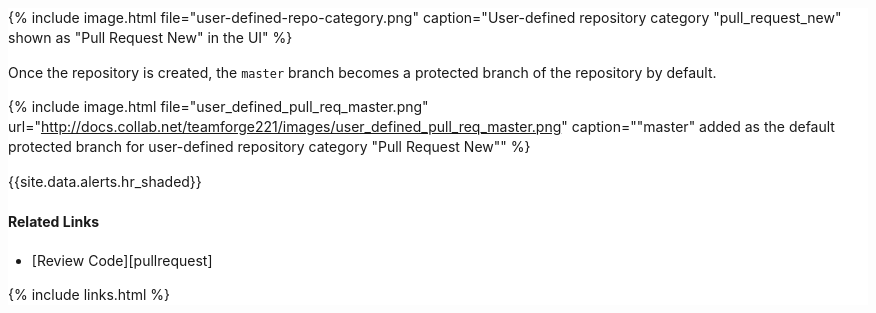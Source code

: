{% include image.html file="user-defined-repo-category.png" caption="User-defined repository category \"pull_request_new\" shown as \"Pull Request New\" in the UI" %}

Once the repository is created, the `master` branch becomes a protected branch of the repository by default.

{% include image.html file="user_defined_pull_req_master.png" url="http://docs.collab.net/teamforge221/images/user_defined_pull_req_master.png" caption="\"master\" added as the default protected branch for user-defined repository category \"Pull Request New\"" %}


{{site.data.alerts.hr_shaded}}
#### Related Links
* [Review Code][pullrequest]

{% include links.html %}